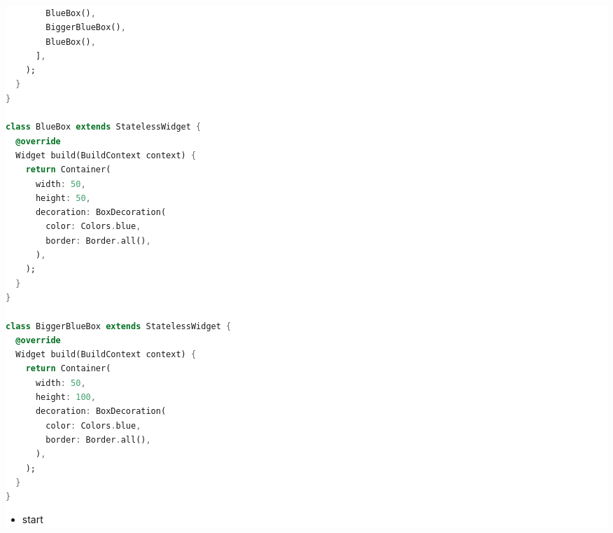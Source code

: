 ```dart
        BlueBox(),
        BiggerBlueBox(),
        BlueBox(),
      ],
    );
  }
}

class BlueBox extends StatelessWidget {
  @override
  Widget build(BuildContext context) {
    return Container(
      width: 50,
      height: 50,
      decoration: BoxDecoration(
        color: Colors.blue,
        border: Border.all(),
      ),
    );
  }
}

class BiggerBlueBox extends StatelessWidget {
  @override
  Widget build(BuildContext context) {
    return Container(
      width: 50,
      height: 100,
      decoration: BoxDecoration(
        color: Colors.blue,
        border: Border.all(),
      ),
    );
  }
}
```

- start
